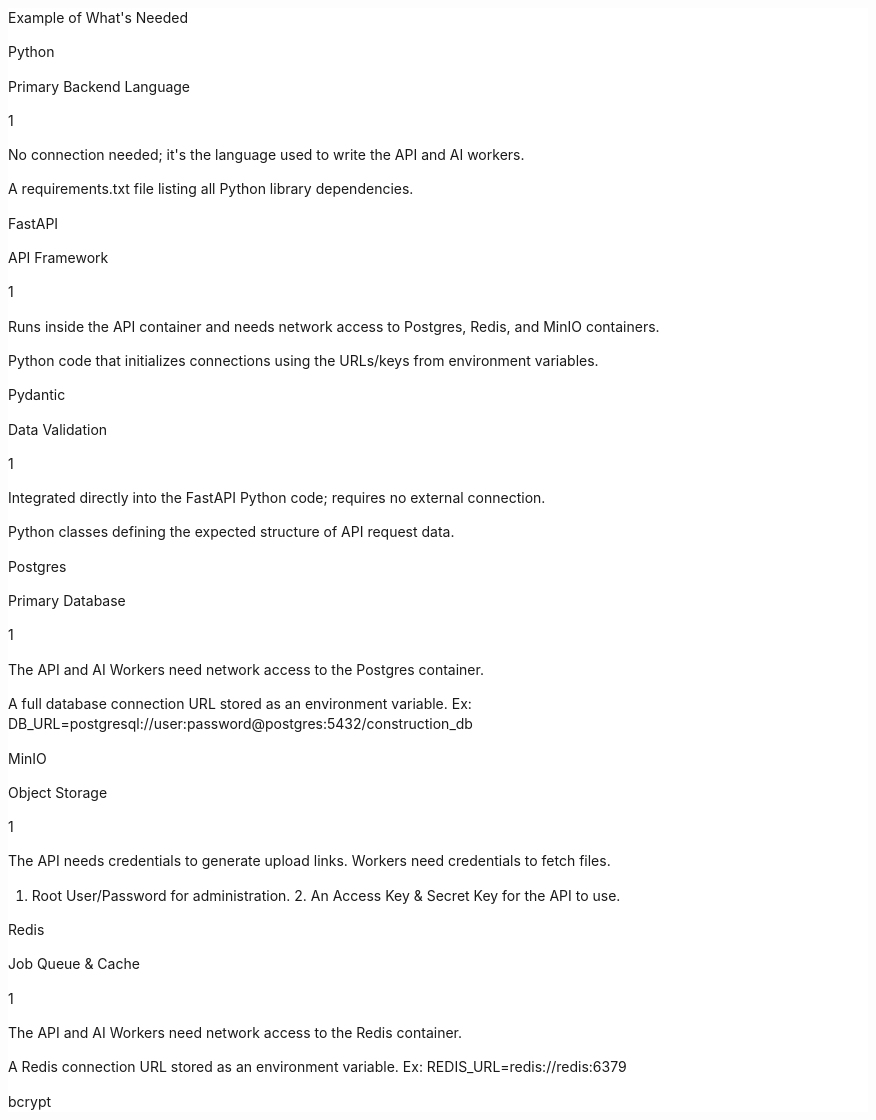 Example of What's Needed

Python

Primary Backend Language

1

No connection needed; it's the language used to write the API and AI workers.

A requirements.txt file listing all Python library dependencies.

FastAPI

API Framework

1

Runs inside the API container and needs network access to Postgres, Redis, and MinIO containers.

Python code that initializes connections using the URLs/keys from environment variables.

Pydantic

Data Validation

1

Integrated directly into the FastAPI Python code; requires no external connection.

Python classes defining the expected structure of API request data.

Postgres

Primary Database

1

The API and AI Workers need network access to the Postgres container.

A full database connection URL stored as an environment variable. Ex: DB_URL=postgresql://user:password@postgres:5432/construction_db

MinIO

Object Storage

1

The API needs credentials to generate upload links. Workers need credentials to fetch files.

1. Root User/Password for administration. 2. An Access Key & Secret Key for the API to use.

Redis

Job Queue & Cache

1

The API and AI Workers need network access to the Redis container.

A Redis connection URL stored as an environment variable. Ex: REDIS_URL=redis://redis:6379

bcrypt
